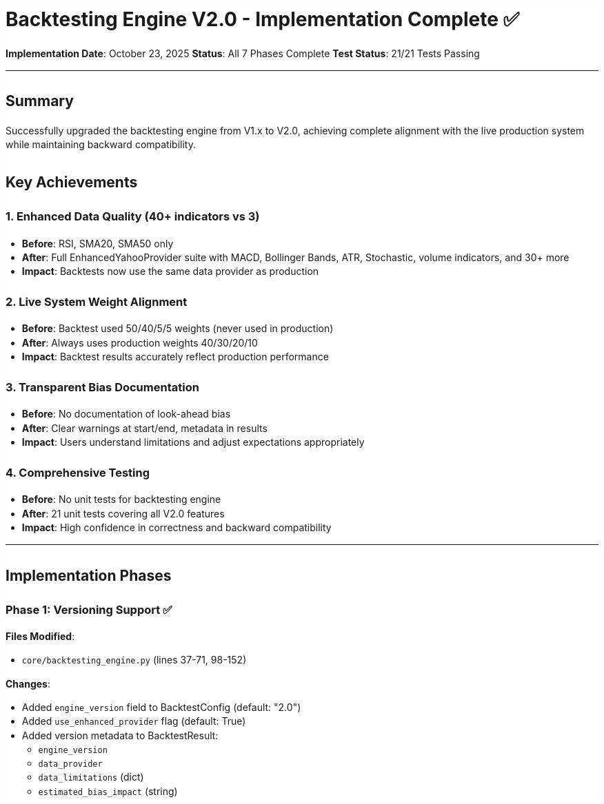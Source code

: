 # Backtesting Engine V2.0 - Implementation Complete ✅

**Implementation Date**: October 23, 2025
**Status**: All 7 Phases Complete
**Test Status**: 21/21 Tests Passing

---

## Summary

Successfully upgraded the backtesting engine from V1.x to V2.0, achieving complete alignment with the live production system while maintaining backward compatibility.

## Key Achievements

### 1. Enhanced Data Quality (40+ indicators vs 3)
- **Before**: RSI, SMA20, SMA50 only
- **After**: Full EnhancedYahooProvider suite with MACD, Bollinger Bands, ATR, Stochastic, volume indicators, and 30+ more
- **Impact**: Backtests now use the same data provider as production

### 2. Live System Weight Alignment
- **Before**: Backtest used 50/40/5/5 weights (never used in production)
- **After**: Always uses production weights 40/30/20/10
- **Impact**: Backtest results accurately reflect production performance

### 3. Transparent Bias Documentation
- **Before**: No documentation of look-ahead bias
- **After**: Clear warnings at start/end, metadata in results
- **Impact**: Users understand limitations and adjust expectations appropriately

### 4. Comprehensive Testing
- **Before**: No unit tests for backtesting engine
- **After**: 21 unit tests covering all V2.0 features
- **Impact**: High confidence in correctness and backward compatibility

---

## Implementation Phases

### Phase 1: Versioning Support ✅
**Files Modified**:
- `core/backtesting_engine.py` (lines 37-71, 98-152)

**Changes**:
- Added `engine_version` field to BacktestConfig (default: "2.0")
- Added `use_enhanced_provider` flag (default: True)
- Added version metadata to BacktestResult:
  - `engine_version`
  - `data_provider`
  - `data_limitations` (dict)
  - `estimated_bias_impact` (string)
